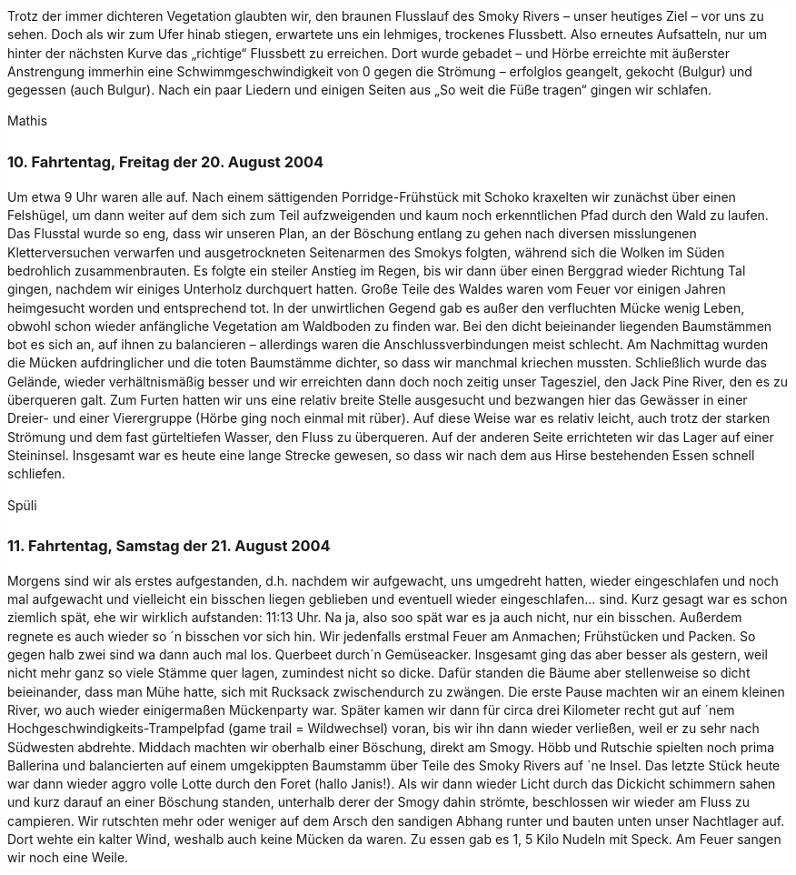 Trotz der immer dichteren Vegetation glaubten wir, den braunen Flusslauf des Smoky Rivers – unser heutiges Ziel – vor uns zu sehen. Doch als wir zum Ufer hinab stiegen, erwartete uns ein lehmiges, trockenes Flussbett. Also erneutes Aufsatteln, nur um hinter der nächsten Kurve das „richtige“ Flussbett zu erreichen. Dort wurde gebadet – und Hörbe erreichte mit äußerster Anstrengung immerhin eine Schwimmgeschwindigkeit von 0 gegen die Strömung – erfolglos geangelt, gekocht (Bulgur) und gegessen (auch Bulgur). Nach ein paar Liedern und einigen Seiten aus „So weit die Füße tragen“ gingen wir schlafen.

Mathis

### 10. Fahrtentag, Freitag der 20. August 2004

Um etwa 9 Uhr waren alle auf. Nach einem sättigenden Porridge-Frühstück mit Schoko kraxelten wir zunächst über einen Felshügel, um dann weiter auf dem sich zum Teil aufzweigenden und kaum noch erkenntlichen Pfad durch den Wald zu laufen. Das Flusstal wurde so eng, dass wir unseren Plan, an der Böschung entlang zu gehen nach diversen misslungenen Kletterversuchen verwarfen und ausgetrockneten Seitenarmen des Smokys folgten, während sich die Wolken im Süden bedrohlich zusammenbrauten.
Es folgte ein steiler Anstieg im Regen, bis wir dann über einen Berggrad wieder Richtung Tal gingen, nachdem wir einiges Unterholz durchquert hatten. Große Teile des Waldes waren vom Feuer vor einigen Jahren heimgesucht worden und entsprechend tot. In der unwirtlichen Gegend gab es außer den verfluchten Mücke wenig Leben, obwohl schon wieder anfängliche Vegetation am Waldboden zu finden war. Bei den dicht beieinander liegenden Baumstämmen bot es sich an, auf ihnen zu balancieren – allerdings waren die Anschlussverbindungen meist schlecht.
Am Nachmittag wurden die Mücken aufdringlicher und die toten Baumstämme dichter, so dass wir manchmal kriechen mussten. Schließlich wurde das Gelände, wieder verhältnismäßig besser und wir erreichten dann doch noch zeitig unser Tagesziel, den Jack Pine River, den es zu überqueren galt. Zum Furten hatten wir uns eine relativ breite Stelle ausgesucht und bezwangen hier das Gewässer in einer Dreier- und einer Vierergruppe (Hörbe ging noch einmal mit rüber). Auf diese Weise war es relativ leicht, auch trotz der starken Strömung und dem fast gürteltiefen Wasser, den Fluss zu überqueren.
Auf der anderen Seite errichteten wir das Lager auf einer Steininsel. Insgesamt war es heute eine lange Strecke gewesen, so dass wir nach dem aus Hirse bestehenden Essen schnell schliefen.

Spüli

### 11. Fahrtentag, Samstag der 21. August 2004

Morgens sind wir als erstes aufgestanden, d.h. nachdem wir aufgewacht, uns umgedreht hatten, wieder eingeschlafen und noch mal aufgewacht und vielleicht ein bisschen liegen geblieben und eventuell wieder eingeschlafen... sind. Kurz gesagt war es schon ziemlich spät, ehe wir wirklich aufstanden: 11:13 Uhr. Na ja, also soo spät war es ja auch nicht, nur ein bisschen. Außerdem regnete es auch wieder so ´n bisschen vor sich hin. Wir jedenfalls erstmal Feuer am Anmachen; Frühstücken und Packen. So gegen halb zwei sind wa dann auch mal los. Querbeet durch´n Gemüseacker. Insgesamt ging das aber besser als gestern, weil nicht mehr ganz so viele Stämme quer lagen, zumindest nicht so dicke. Dafür standen die Bäume aber stellenweise so dicht beieinander, dass man Mühe hatte, sich mit Rucksack zwischendurch zu zwängen.
Die erste Pause machten wir an einem kleinen River, wo auch wieder einigermaßen Mückenparty war.
Später kamen wir dann für circa drei Kilometer recht gut auf ´nem Hochgeschwindigkeits-Trampelpfad (game trail = Wildwechsel) voran, bis wir ihn dann wieder verließen, weil er zu sehr nach Südwesten abdrehte.
Middach machten wir oberhalb einer Böschung, direkt am Smogy. Höbb und Rutschie spielten noch prima Ballerina und balancierten auf einem umgekippten Baumstamm über Teile des Smoky Rivers auf ´ne Insel.
Das letzte Stück heute war dann wieder aggro volle Lotte durch den Foret (hallo Janis!). Als wir dann wieder Licht durch das Dickicht schimmern sahen und kurz darauf an einer Böschung standen, unterhalb derer der Smogy dahin strömte, beschlossen wir wieder am Fluss zu campieren. Wir rutschten mehr oder weniger auf dem Arsch den sandigen Abhang runter und bauten unten unser Nachtlager auf. Dort wehte ein kalter Wind, weshalb auch keine Mücken da waren. Zu essen gab es 1, 5 Kilo Nudeln mit Speck.
Am Feuer sangen wir noch eine Weile.
